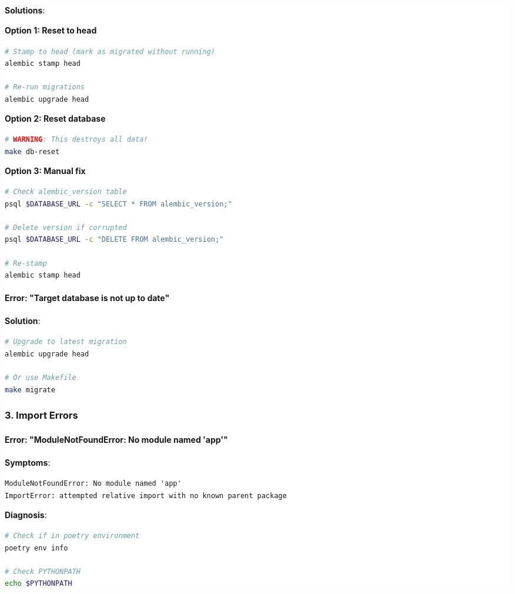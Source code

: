 **Solutions**:

**Option 1: Reset to head**
```bash
# Stamp to head (mark as migrated without running)
alembic stamp head

# Re-run migrations
alembic upgrade head
```

**Option 2: Reset database**
```bash
# WARNING: This destroys all data!
make db-reset
```

**Option 3: Manual fix**
```bash
# Check alembic_version table
psql $DATABASE_URL -c "SELECT * FROM alembic_version;"

# Delete version if corrupted
psql $DATABASE_URL -c "DELETE FROM alembic_version;"

# Re-stamp
alembic stamp head
```

#### Error: "Target database is not up to date"

**Solution**:
```bash
# Upgrade to latest migration
alembic upgrade head

# Or use Makefile
make migrate
```

### 3. Import Errors

#### Error: "ModuleNotFoundError: No module named 'app'"

**Symptoms**:
```
ModuleNotFoundError: No module named 'app'
ImportError: attempted relative import with no known parent package
```

**Diagnosis**:
```bash
# Check if in poetry environment
poetry env info

# Check PYTHONPATH
echo $PYTHONPATH
```
